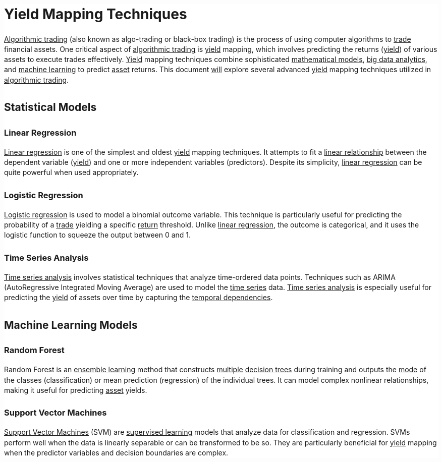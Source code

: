 # Yield Mapping Techniques

[Algorithmic trading](../a/algorithmic_trading.md) (also known as algo-trading or black-box trading) is the process of using computer algorithms to [trade](../t/trade.md) financial assets. One critical aspect of [algorithmic trading](../a/algorithmic_trading.md) is [yield](../y/yield.md) mapping, which involves predicting the returns ([yield](../y/yield.md)) of various assets to execute trades effectively. [Yield](../y/yield.md) mapping techniques combine sophisticated [mathematical models](../m/mathematical_models_in_trading.md), [big data analytics](../b/big_data_analytics_in_trading.md), and [machine learning](../m/machine_learning.md) to predict [asset](../a/asset.md) returns. This document [will](../w/will.md) explore several advanced [yield](../y/yield.md) mapping techniques utilized in [algorithmic trading](../a/algorithmic_trading.md).

## Statistical Models

### Linear Regression
[Linear regression](../l/linear_regression.md) is one of the simplest and oldest [yield](../y/yield.md) mapping techniques. It attempts to fit a [linear relationship](../l/linear_relationship.md) between the dependent variable ([yield](../y/yield.md)) and one or more independent variables (predictors). Despite its simplicity, [linear regression](../l/linear_regression.md) can be quite powerful when used appropriately.

### Logistic Regression
[Logistic regression](../l/logistic_regression_in_trading.md) is used to model a binomial outcome variable. This technique is particularly useful for predicting the probability of a [trade](../t/trade.md) yielding a specific [return](../r/return.md) threshold. Unlike [linear regression](../l/linear_regression.md), the outcome is categorical, and it uses the logistic function to squeeze the output between 0 and 1.

### Time Series Analysis
[Time series analysis](../t/time_series_analysis.md) involves statistical techniques that analyze time-ordered data points. Techniques such as ARIMA (AutoRegressive Integrated Moving Average) are used to model the [time series](../t/time_series.md) data. [Time series analysis](../t/time_series_analysis.md) is especially useful for predicting the [yield](../y/yield.md) of assets over time by capturing the [temporal dependencies](../t/temporal_dependencies_in_trading.md).

## Machine Learning Models

### Random Forest
Random Forest is an [ensemble learning](../e/ensemble_learning.md) method that constructs [multiple](../m/multiple.md) [decision trees](../d/decision_trees.md) during training and outputs the [mode](../m/mode.md) of the classes (classification) or mean prediction (regression) of the individual trees. It can model complex nonlinear relationships, making it useful for predicting [asset](../a/asset.md) yields.

### Support Vector Machines
[Support Vector Machines](../s/support_vector_machines_in_trading.md) (SVM) are [supervised learning](../s/supervised_learning.md) models that analyze data for classification and regression. SVMs perform well when the data is linearly separable or can be transformed to be so. They are particularly beneficial for [yield](../y/yield.md) mapping when the predictor variables and decision boundaries are complex.
